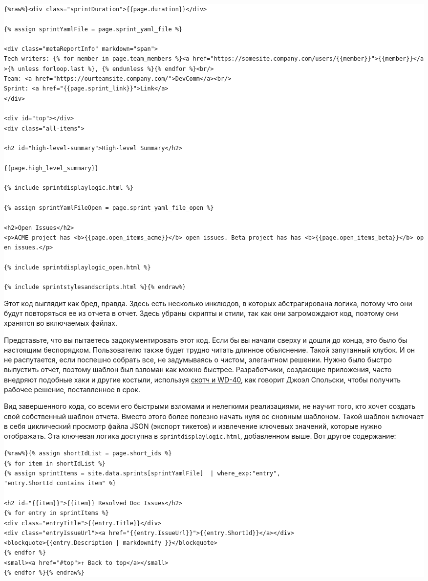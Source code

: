 ```
{%raw%}<div class="sprintDuration">{{page.duration}}</div>

{% assign sprintYamlFile = page.sprint_yaml_file %}

<div class="metaReportInfo" markdown="span">
Tech writers: {% for member in page.team_members %}<a href="https://somesite.company.com/users/{{member}}">{{member}}</a>{% unless forloop.last %}, {% endunless %}{% endfor %}<br/>
Team: <a href="https://ourteamsite.company.com/">DevComm</a><br/>
Sprint: <a href="{{page.sprint_link}}">Link</a>
</div>

<div id="top"></div>
<div class="all-items">

<h2 id="high-level-summary">High-level Summary</h2>

{{page.high_level_summary}}

{% include sprintdisplaylogic.html %}

{% assign sprintYamlFileOpen = page.sprint_yaml_file_open %}

<h2>Open Issues</h2>
<p>ACME project has <b>{{page.open_items_acme}}</b> open issues. Beta project has has <b>{{page.open_items_beta}}</b> open issues.</p>

{% include sprintdisplaylogic_open.html %}

{% include sprintstylesandscripts.html %}{% endraw%}
```

Этот код выглядит как бред, правда. Здесь есть несколько инклюдов, в которых абстрагирована логика, потому что они будут повторяться ее из отчета в отчет. Здесь убраны скрипты и стили, так как они загромождают код, поэтому они хранятся во включаемых файлах.

Представьте, что вы пытаетесь задокументировать этот код. Если бы вы начали сверху и дошли до конца, это было бы настоящим беспорядком. Пользователю также будет трудно читать длинное объяснение. Такой запутанный клубок. И он не распутается, если поспешно собрать все, не задумываясь о чистом, элегантном решении. Нужно было быстро выпустить отчет, поэтому шаблон был взломан как можно быстрее. Разработчики, создающие приложения, часто внедряют подобные хаки и другие костыли, используя [скотч и WD-40](https://www.joelonsoftware.com/2009/09/23/the-duct-tape-programmer/), как говорит Джоэл Спольски, чтобы получить рабочее решение, поставленное в срок.

Вид завершенного кода, со всеми его быстрыми взломами и нелегкими реализациями, не научит того, кто хочет создать свой собственный шаблон отчета. Вместо этого более полезно начать нуля ос сновным шаблоном. Такой шаблон включает в себя циклический просмотр файла JSON (экспорт тикетов) и извлечение ключевых значений, которые нужно отображать. Эта ключевая логика доступна в `sprintdisplaylogic.html`, добавленном выше. Вот другое содержание:

```
{%raw%}{% assign shortIdList = page.short_ids %}
{% for item in shortIdList %}
{% assign sprintItems = site.data.sprints[sprintYamlFile]  | where_exp:"entry",
"entry.ShortId contains item" %}

<h2 id="{{item}}">{{item}} Resolved Doc Issues</h2>
{% for entry in sprintItems %}
<div class="entryTitle">{{entry.Title}}</div>
<div class="entryIssueUrl"><a href="{{entry.IssueUrl}}">{{entry.ShortId}}</a></div>
<blockquote>{{entry.Description | markdownify }}</blockquote>
{% endfor %}
<small><a href="#top">↑ Back to top</a></small>
{% endfor %}{% endraw%}
```
